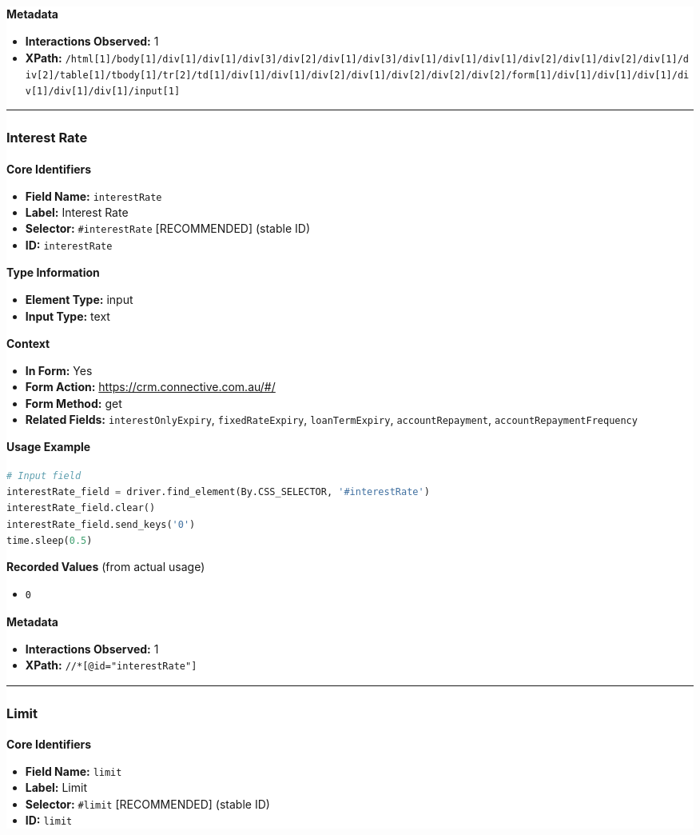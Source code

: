 ```python
```

**Metadata**
- **Interactions Observed:** 1
- **XPath:** `/html[1]/body[1]/div[1]/div[1]/div[3]/div[2]/div[1]/div[3]/div[1]/div[1]/div[1]/div[2]/div[1]/div[2]/div[1]/div[2]/table[1]/tbody[1]/tr[2]/td[1]/div[1]/div[1]/div[2]/div[1]/div[2]/div[2]/div[2]/form[1]/div[1]/div[1]/div[1]/div[1]/div[1]/div[1]/input[1]`

---

### Interest Rate

**Core Identifiers**
- **Field Name:** `interestRate`
- **Label:** Interest Rate
- **Selector:** `#interestRate` [RECOMMENDED] (stable ID)
- **ID:** `interestRate`

**Type Information**
- **Element Type:** input
- **Input Type:** text

**Context**
- **In Form:** Yes
- **Form Action:** https://crm.connective.com.au/#/
- **Form Method:** get
- **Related Fields:** `interestOnlyExpiry`, `fixedRateExpiry`, `loanTermExpiry`, `accountRepayment`, `accountRepaymentFrequency`

**Usage Example**
```python
# Input field
interestRate_field = driver.find_element(By.CSS_SELECTOR, '#interestRate')
interestRate_field.clear()
interestRate_field.send_keys('0')
time.sleep(0.5)
```

**Recorded Values** (from actual usage)
- `0`

**Metadata**
- **Interactions Observed:** 1
- **XPath:** `//*[@id="interestRate"]`

---

### Limit

**Core Identifiers**
- **Field Name:** `limit`
- **Label:** Limit
- **Selector:** `#limit` [RECOMMENDED] (stable ID)
- **ID:** `limit`
